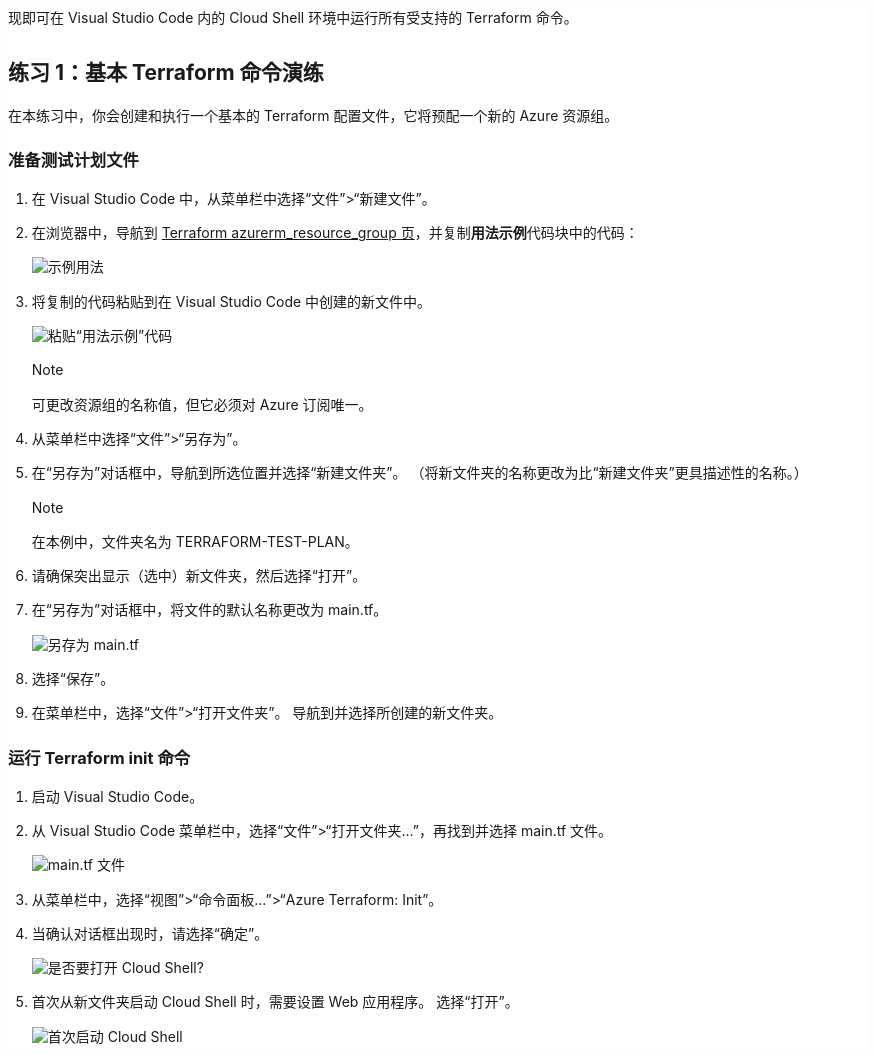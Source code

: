 现即可在 Visual Studio Code 内的 Cloud Shell 环境中运行所有受支持的 Terraform 命令。

## <a name="exercise-1-basic-terraform-commands-walk-through"></a>练习 1：基本 Terraform 命令演练

在本练习中，你会创建和执行一个基本的 Terraform 配置文件，它将预配一个新的 Azure 资源组。

### <a name="prepare-a-test-plan-file"></a>准备测试计划文件

1. 在 Visual Studio Code 中，从菜单栏中选择“文件”>“新建文件”。

1. 在浏览器中，导航到 [Terraform azurerm_resource_group 页](https://www.terraform.io/docs/providers/azurerm/r/resource_group.html#)，并复制**用法示例**代码块中的代码：

    ![示例用法](media/terraform-vscode-extension/tf-azurerm-resource-group-example-usage.png)

1. 将复制的代码粘贴到在 Visual Studio Code 中创建的新文件中。

    ![粘贴“用法示例”代码](media/terraform-vscode-extension/tf-paste-example-usage-code.png)

    >[!NOTE]
    >可更改资源组的名称值，但它必须对 Azure 订阅唯一。

1. 从菜单栏中选择“文件”>“另存为”。

1. 在“另存为”对话框中，导航到所选位置并选择“新建文件夹”。 （将新文件夹的名称更改为比“新建文件夹”更具描述性的名称。）

    >[!NOTE]
    >在本例中，文件夹名为 TERRAFORM-TEST-PLAN。

1. 请确保突出显示（选中）新文件夹，然后选择“打开”。

1. 在“另存为”对话框中，将文件的默认名称更改为 main.tf。

    ![另存为 main.tf](media/terraform-vscode-extension/tf-save-as-main.png)

1. 选择“保存”。
1. 在菜单栏中，选择“文件”>“打开文件夹”。 导航到并选择所创建的新文件夹。

### <a name="run-terraform-init-command"></a>运行 Terraform init 命令

1. 启动 Visual Studio Code。

1. 从 Visual Studio Code 菜单栏中，选择“文件”>“打开文件夹...”，再找到并选择 main.tf 文件。

    ![main.tf 文件](media/terraform-vscode-extension/tf-main-tf.png)

1. 从菜单栏中，选择“视图”>“命令面板...”>“Azure Terraform: Init”。

1. 当确认对话框出现时，请选择“确定”。

    ![是否要打开 Cloud Shell?](media/terraform-vscode-extension/tf-do-you-want-to-open-cloud-shell.png)

1. 首次从新文件夹启动 Cloud Shell 时，需要设置 Web 应用程序。 选择“打开”。

    ![首次启动 Cloud Shell](media/terraform-vscode-extension/tf-first-launch-of-cloud-shell.png)
